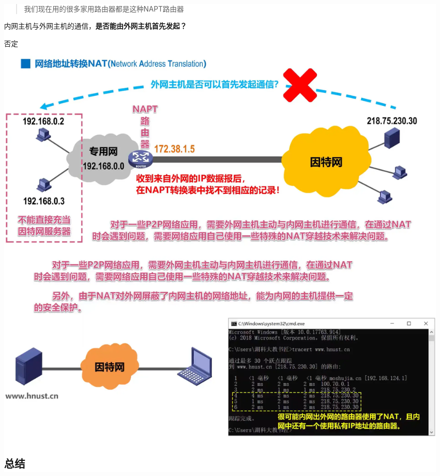 > 我们现在用的很多家用路由器都是这种NAPT路由器



内网主机与外网主机的通信，**是否能由外网主机首先发起？**

否定

![image-20201020004159360](image/计算机网络第4章（网络层）.assets/image-20201020004159360.webp)



![image-20201020004312942](image/计算机网络第4章（网络层）.assets/image-20201020004312942.webp)



## 总结
